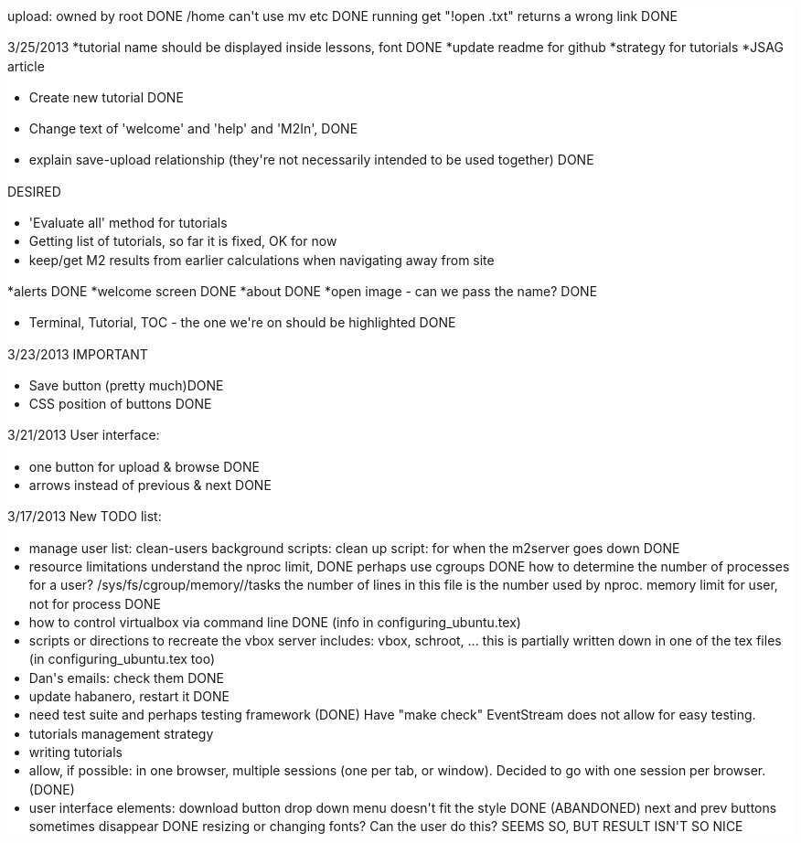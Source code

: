 
upload: owned by root DONE
/home can't use mv etc DONE
running get "!open .txt" returns a wrong link DONE


3/25/2013
*tutorial name should be displayed inside lessons, font DONE
*update readme for github
*strategy for tutorials
*JSAG article
* Create new tutorial DONE

* Change text of 'welcome' and 'help' and 'M2In', DONE
* explain save-upload relationship (they're not necessarily intended to be used together) DONE

DESIRED
* 'Evaluate all' method for tutorials
* Getting list of tutorials, so far it is fixed, OK for now
* keep/get M2 results from earlier calculations when navigating away from site


*alerts DONE
*welcome screen DONE
*about DONE
*open image - can we pass the name? DONE
* Terminal, Tutorial, TOC - the one we're on should be highlighted DONE

3/23/2013
IMPORTANT
* Save button  (pretty much)DONE
* CSS position of buttons DONE

3/21/2013
User interface:
* one button for upload & browse DONE
* arrows instead of previous & next DONE


3/17/2013
New TODO list:
* manage user list: clean-users
    background scripts: 
      clean up script: for when the m2server goes down  DONE
* resource limitations
    understand the nproc limit,  DONE
    perhaps use cgroups  DONE
    how to determine the number of processes for a user? /sys/fs/cgroup/memory/<username>/tasks
      the number of lines in this file is the number used by nproc.
    memory limit for user, not for process  DONE
* how to control virtualbox via command line  DONE (info in configuring_ubuntu.tex)
* scripts or directions to recreate the vbox server
    includes: vbox, schroot, ...
    this is partially written down in one of the tex files (in configuring_ubuntu.tex too)
* Dan's emails: check them DONE
* update habanero, restart it  DONE
* need test suite and perhaps testing framework  (DONE)
    Have "make check"
    EventStream does not allow for easy testing.
* tutorials management strategy
* writing tutorials
* allow, if possible: in one browser, multiple sessions (one per tab, or window).
    Decided to go with one session per browser.  (DONE)
* user interface elements:
    download button
    drop down menu doesn't fit the style  DONE (ABANDONED)
    next and prev buttons sometimes disappear  DONE
    resizing or changing fonts?  Can the user do this?  SEEMS SO, BUT RESULT ISN'T SO NICE